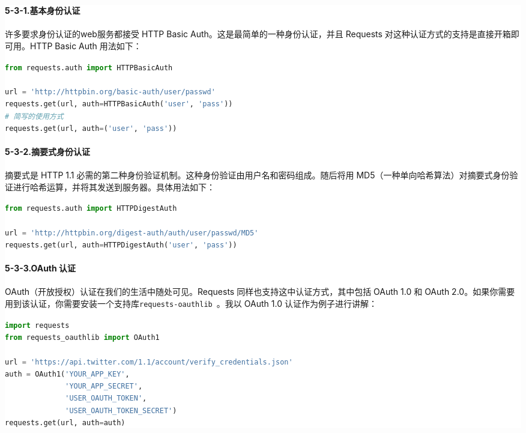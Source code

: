 #### 5-3-1.基本身份认证

许多要求身份认证的web服务都接受 HTTP Basic Auth。这是最简单的一种身份认证，并且 Requests 对这种认证方式的支持是直接开箱即可用。HTTP Basic Auth 用法如下：

```python
from requests.auth import HTTPBasicAuth

url = 'http://httpbin.org/basic-auth/user/passwd'
requests.get(url, auth=HTTPBasicAuth('user', 'pass'))
# 简写的使用方式
requests.get(url, auth=('user', 'pass'))
```

#### 5-3-2.摘要式身份认证

摘要式是 HTTP 1.1 必需的第二种身份验证机制。这种身份验证由用户名和密码组成。随后将用 MD5（一种单向哈希算法）对摘要式身份验证进行哈希运算，并将其发送到服务器。具体用法如下：

```python
from requests.auth import HTTPDigestAuth

url = 'http://httpbin.org/digest-auth/auth/user/passwd/MD5'
requests.get(url, auth=HTTPDigestAuth('user', 'pass'))
```

#### 5-3-3.OAuth 认证

OAuth（开放授权）认证在我们的生活中随处可见。Requests 同样也支持这中认证方式，其中包括 OAuth 1.0 和 OAuth 2.0。如果你需要用到该认证，你需要安装一个支持库`requests-oauthlib `。我以 OAuth 1.0 认证作为例子进行讲解：

```python
import requests
from requests_oauthlib import OAuth1

url = 'https://api.twitter.com/1.1/account/verify_credentials.json'
auth = OAuth1('YOUR_APP_KEY', 
              'YOUR_APP_SECRET',
              'USER_OAUTH_TOKEN', 
              'USER_OAUTH_TOKEN_SECRET')
requests.get(url, auth=auth)
```
